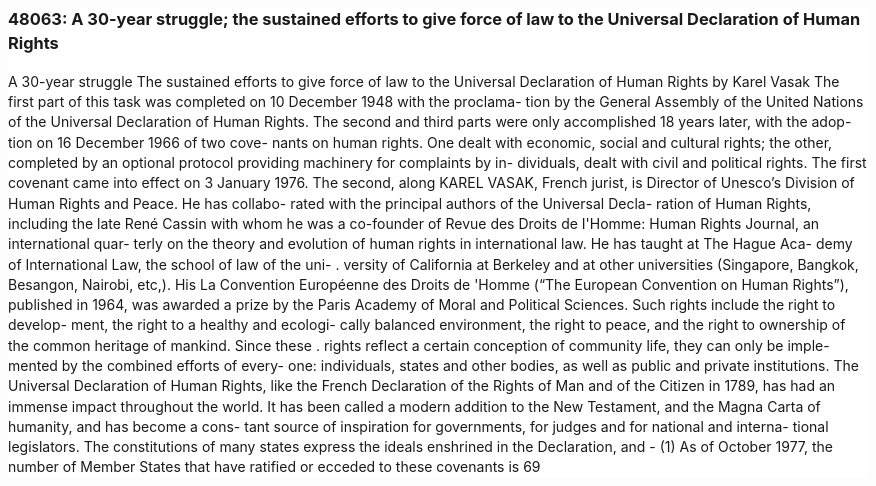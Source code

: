 
### 48063: A 30-year struggle; the sustained efforts to give force of law to the Universal Declaration of Human Rights

A 30-year 
struggle 
The sustained efforts to give force of law 
to the Universal Declaration 
of Human Rights 
by Karel Vasak 
The first part of this task was completed 
on 10 December 1948 with the proclama- 
tion by the General Assembly of the United 
Nations of the Universal Declaration of 
Human Rights. 
The second and third parts were only 
accomplished 18 years later, with the adop- 
tion on 16 December 1966 of two cove- 
nants on human rights. One dealt with 
economic, social and cultural rights; the 
other, completed by an optional protocol 
providing machinery for complaints by in- 
dividuals, dealt with civil and political 
rights. The first covenant came into effect 
on 3 January 1976. The second, along 
KAREL VASAK, French jurist, is Director of Unesco’s 
Division of Human Rights and Peace. He has collabo- 
rated with the principal authors of the Universal Decla- 
ration of Human Rights, including the late René Cassin 
with whom he was a co-founder of Revue des Droits de 
I'Homme: Human Rights Journal, an international quar- 
terly on the theory and evolution of human rights in 
international law. He has taught at The Hague Aca- 
demy of International Law, the school of law of the uni- 
. versity of California at Berkeley and at other universities 
(Singapore, Bangkok, Besangon, Nairobi, etc,). His La 
Convention Européenne des Droits de 'Homme (“The 
European Convention on Human Rights”), published in 
1964, was awarded a prize by the Paris Academy of 
Moral and Political Sciences. 
Such rights include the right to develop- 
ment, the right to a healthy and ecologi- 
cally balanced environment, the right to 
peace, and the right to ownership of the 
common heritage of mankind. Since these . 
rights reflect a certain conception of 
community life, they can only be imple- 
mented by the combined efforts of every- 
one: individuals, states and other bodies, 
as well as public and private institutions. 
The Universal Declaration of Human 
Rights, like the French Declaration of the 
Rights of Man and of the Citizen in 1789, 
has had an immense impact throughout the 
world. It has been called a modern addition 
to the New Testament, and the Magna 
Carta of humanity, and has become a cons- 
tant source of inspiration for governments, 
for judges and for national and interna- 
tional legislators. 
The constitutions of many states express 
the ideals enshrined in the Declaration, and - 
(1) As of October 1977, the number of Member States 
that have ratified or ecceded to these covenants is 69 